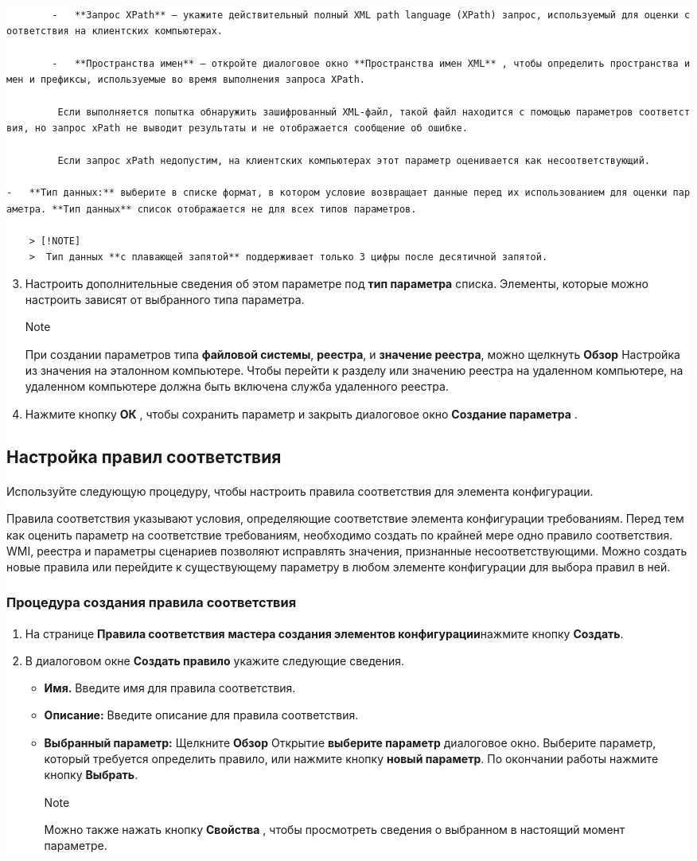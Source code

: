             -   **Запрос XPath** — укажите действительный полный XML path language (XPath) запрос, используемый для оценки соответствия на клиентских компьютерах.  

            -   **Пространства имен** — откройте диалоговое окно **Пространства имен XML** , чтобы определить пространства имен и префиксы, используемые во время выполнения запроса XPath.  

             Если выполняется попытка обнаружить зашифрованный XML-файл, такой файл находится с помощью параметров соответствия, но запрос xPath не выводит результаты и не отображается сообщение об ошибке.  

             Если запрос xPath недопустим, на клиентских компьютерах этот параметр оценивается как несоответствующий.  

    -   **Тип данных:** выберите в списке формат, в котором условие возвращает данные перед их использованием для оценки параметра. **Тип данных** список отображается не для всех типов параметров.  

        > [!NOTE]  
        >  Тип данных **с плавающей запятой** поддерживает только 3 цифры после десятичной запятой.  

3.  Настроить дополнительные сведения об этом параметре под **тип параметра** списка. Элементы, которые можно настроить зависят от выбранного типа параметра.  

    > [!NOTE]  
    >  При создании параметров типа **файловой системы**, **реестра**, и **значение реестра**, можно щелкнуть **Обзор** Настройка из значения на эталонном компьютере. Чтобы перейти к разделу или значению реестра на удаленном компьютере, на удаленном компьютере должна быть включена служба удаленного реестра.  

4.  Нажмите кнопку **ОК** , чтобы сохранить параметр и закрыть диалоговое окно **Создание параметра** .  

##  <a name="configure-compliance-rules"></a>Настройка правил соответствия  
 Используйте следующую процедуру, чтобы настроить правила соответствия для элемента конфигурации.  

 Правила соответствия указывают условия, определяющие соответствие элемента конфигурации требованиям. Перед тем как оценить параметр на соответствие требованиям, необходимо создать по крайней мере одно правило соответствия. WMI, реестра и параметры сценариев позволяют исправлять значения, признанные несоответствующими. Можно создать новые правила или перейдите к существующему параметру в любом элементе конфигурации для выбора правил в ней.  

### <a name="to-create-a-compliance-rule"></a>Процедура создания правила соответствия  

1.  На странице **Правила соответствия** **мастера создания элементов конфигурации**нажмите кнопку **Создать**.  

2.  В диалоговом окне **Создать правило** укажите следующие сведения.  

    -   **Имя.** Введите имя для правила соответствия.  

    -   **Описание:** Введите описание для правила соответствия.  

    -   **Выбранный параметр:** Щелкните **Обзор** Открытие **выберите параметр** диалоговое окно. Выберите параметр, который требуется определить правило, или нажмите кнопку **новый параметр**. По окончании работы нажмите кнопку **Выбрать**.  

        > [!NOTE]  
        >  Можно также нажать кнопку **Свойства** , чтобы просмотреть сведения о выбранном в настоящий момент параметре.  
